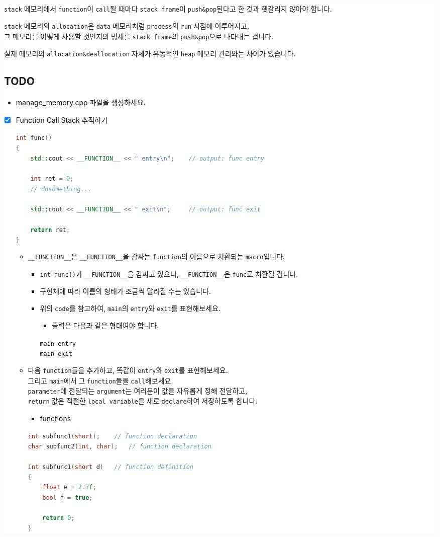 `stack` 메모리에서 `function`이 `call`될 때마다 `stack frame`이 `push&pop`된다고 한 것과 헷갈리지 않아야 합니다.

`stack` 메모리의 `allocation`은 `data` 메모리처럼 `process`의 `run` 시점에 이루어지고,   
그 메모리를 어떻게 사용할 것인지의 명세를 `stack frame`의 `push&pop`으로 나타내는 겁니다.

실제 메모리의 `allocation&deallocation` 자체가 유동적인 `heap` 메모리 관리와는 차이가 있습니다.

## TODO

- manage_memory.cpp 파일을 생성하세요.

- [X] Function Call Stack 추적하기
  
  ```cpp
  int func()
  {
      std::cout << __FUNCTION__ << " entry\n";    // output: func entry

      int ret = 0;
      // dosomething...

      std::cout << __FUNCTION__ << " exit\n";     // output: func exit

      return ret;
  }
  ```

  - `__FUNCTION__`은 `__FUNCTION__`을 감싸는 `function`의 이름으로 치환되는 `macro`입니다.

    - `int func()`가 `__FUNCTION__`을 감싸고 있으니, `__FUNCTION__`은 `func`로 치환될 겁니다.
    - 구현체에 따라 이름의 형태가 조금씩 달라질 수는 있습니다.

    - 위의 `code`를 참고하여, `main`의 `entry`와 `exit`를 표현해보세요.

      - 출력은 다음과 같은 형태여야 합니다.
      
      ```cpp
      main entry
      main exit
      ```

  - 다음 `function`들을 추가하고, 똑같이 `entry`와 `exit`를 표현해보세요.   
  그리고 `main`에서 그 `function`들을 `call`해보세요.   
  `parameter`에 전달되는 `argument`는 여러분이 값을 자유롭게 정해 전달하고,   
  `return` 값은 적절한 `local variable`을 새로 `declare`하여 저장하도록 합니다.

    - functions

    ```cpp
    int subfunc1(short);    // function declaration
    char subfunc2(int, char);   // function declaration

    int subfunc1(short d)   // function definition
    {
        float e = 2.7f;
        bool f = true;

        return 0;
    }
